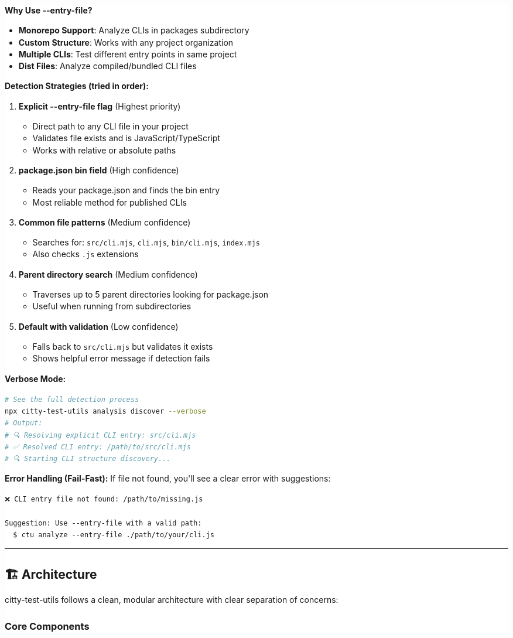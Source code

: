 **Why Use --entry-file?**
- **Monorepo Support**: Analyze CLIs in packages subdirectory
- **Custom Structure**: Works with any project organization
- **Multiple CLIs**: Test different entry points in same project
- **Dist Files**: Analyze compiled/bundled CLI files

**Detection Strategies (tried in order):**

1. **Explicit --entry-file flag** (Highest priority)
   - Direct path to any CLI file in your project
   - Validates file exists and is JavaScript/TypeScript
   - Works with relative or absolute paths

2. **package.json bin field** (High confidence)
   - Reads your package.json and finds the bin entry
   - Most reliable method for published CLIs

3. **Common file patterns** (Medium confidence)
   - Searches for: `src/cli.mjs`, `cli.mjs`, `bin/cli.mjs`, `index.mjs`
   - Also checks `.js` extensions

4. **Parent directory search** (Medium confidence)
   - Traverses up to 5 parent directories looking for package.json
   - Useful when running from subdirectories

5. **Default with validation** (Low confidence)
   - Falls back to `src/cli.mjs` but validates it exists
   - Shows helpful error message if detection fails

**Verbose Mode:**
```bash
# See the full detection process
npx citty-test-utils analysis discover --verbose
# Output:
# 🔍 Resolving explicit CLI entry: src/cli.mjs
# ✅ Resolved CLI entry: /path/to/src/cli.mjs
# 🔍 Starting CLI structure discovery...
```

**Error Handling (Fail-Fast):**
If file not found, you'll see a clear error with suggestions:
```
❌ CLI entry file not found: /path/to/missing.js

Suggestion: Use --entry-file with a valid path:
  $ ctu analyze --entry-file ./path/to/your/cli.js
```

---

## 🏗️ **Architecture**

citty-test-utils follows a clean, modular architecture with clear separation of concerns:

### Core Components
